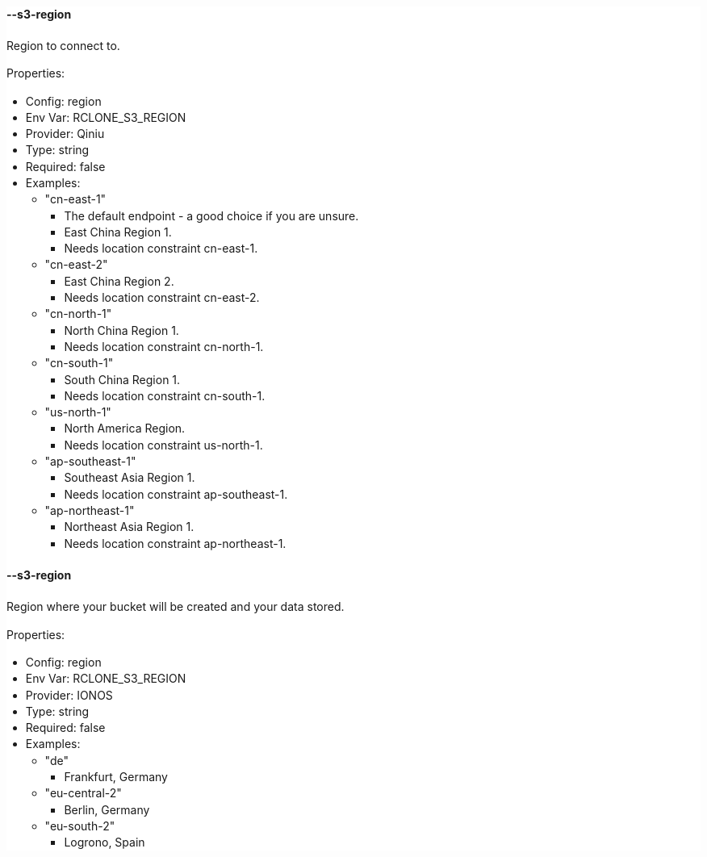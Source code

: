 #### --s3-region

Region to connect to.

Properties:

- Config:      region
- Env Var:     RCLONE_S3_REGION
- Provider:    Qiniu
- Type:        string
- Required:    false
- Examples:
    - "cn-east-1"
        - The default endpoint - a good choice if you are unsure.
        - East China Region 1.
        - Needs location constraint cn-east-1.
    - "cn-east-2"
        - East China Region 2.
        - Needs location constraint cn-east-2.
    - "cn-north-1"
        - North China Region 1.
        - Needs location constraint cn-north-1.
    - "cn-south-1"
        - South China Region 1.
        - Needs location constraint cn-south-1.
    - "us-north-1"
        - North America Region.
        - Needs location constraint us-north-1.
    - "ap-southeast-1"
        - Southeast Asia Region 1.
        - Needs location constraint ap-southeast-1.
    - "ap-northeast-1"
        - Northeast Asia Region 1.
        - Needs location constraint ap-northeast-1.

#### --s3-region

Region where your bucket will be created and your data stored.


Properties:

- Config:      region
- Env Var:     RCLONE_S3_REGION
- Provider:    IONOS
- Type:        string
- Required:    false
- Examples:
    - "de"
        - Frankfurt, Germany
    - "eu-central-2"
        - Berlin, Germany
    - "eu-south-2"
        - Logrono, Spain
